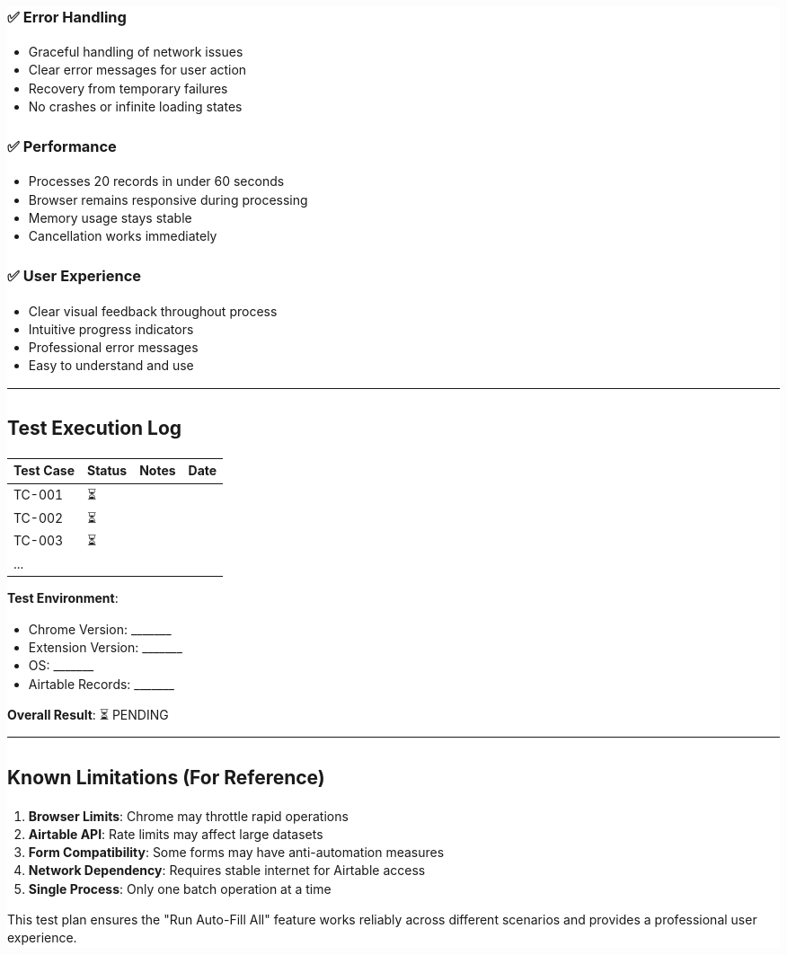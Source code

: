 ### ✅ Error Handling
- Graceful handling of network issues
- Clear error messages for user action
- Recovery from temporary failures
- No crashes or infinite loading states

### ✅ Performance
- Processes 20 records in under 60 seconds
- Browser remains responsive during processing
- Memory usage stays stable
- Cancellation works immediately

### ✅ User Experience  
- Clear visual feedback throughout process
- Intuitive progress indicators
- Professional error messages
- Easy to understand and use

---

## Test Execution Log

| Test Case | Status | Notes | Date |
|-----------|--------|--------|------|
| TC-001 | ⏳ | | |
| TC-002 | ⏳ | | |
| TC-003 | ⏳ | | |
| ... | | | |

**Test Environment**:
- Chrome Version: _______
- Extension Version: _______
- OS: _______
- Airtable Records: _______

**Overall Result**: ⏳ PENDING

---

## Known Limitations (For Reference)

1. **Browser Limits**: Chrome may throttle rapid operations
2. **Airtable API**: Rate limits may affect large datasets  
3. **Form Compatibility**: Some forms may have anti-automation measures
4. **Network Dependency**: Requires stable internet for Airtable access
5. **Single Process**: Only one batch operation at a time

This test plan ensures the "Run Auto-Fill All" feature works reliably across different scenarios and provides a professional user experience.